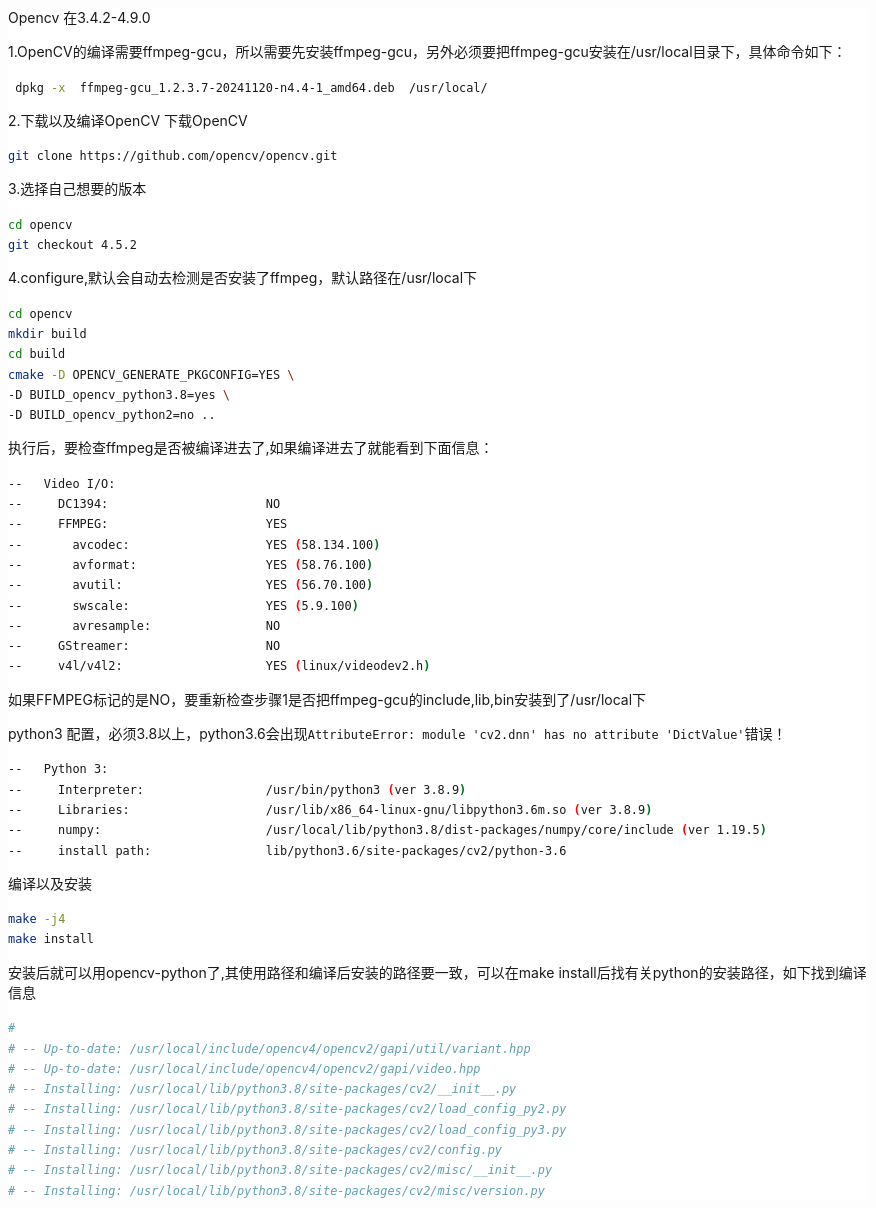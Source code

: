 Opencv 在3.4.2-4.9.0

1.OpenCV的编译需要ffmpeg-gcu，所以需要先安装ffmpeg-gcu，另外必须要把ffmpeg-gcu安装在/usr/local目录下，具体命令如下：

```bash
 dpkg -x  ffmpeg-gcu_1.2.3.7-20241120-n4.4-1_amd64.deb  /usr/local/
```

2.下载以及编译OpenCV
下载OpenCV
```bash
git clone https://github.com/opencv/opencv.git
```
3.选择自己想要的版本
```bash
cd opencv
git checkout 4.5.2
```

4.configure,默认会自动去检测是否安装了ffmpeg，默认路径在/usr/local下
```bash
cd opencv
mkdir build
cd build
cmake -D OPENCV_GENERATE_PKGCONFIG=YES \
-D BUILD_opencv_python3.8=yes \
-D BUILD_opencv_python2=no ..
```
执行后，要检查ffmpeg是否被编译进去了,如果编译进去了就能看到下面信息：
```bash
--   Video I/O:
--     DC1394:                      NO
--     FFMPEG:                      YES
--       avcodec:                   YES (58.134.100)
--       avformat:                  YES (58.76.100)
--       avutil:                    YES (56.70.100)
--       swscale:                   YES (5.9.100)
--       avresample:                NO
--     GStreamer:                   NO
--     v4l/v4l2:                    YES (linux/videodev2.h)
```
如果FFMPEG标记的是NO，要重新检查步骤1是否把ffmpeg-gcu的include,lib,bin安装到了/usr/local下

python3 配置，必须3.8以上，python3.6会出现`AttributeError: module 'cv2.dnn' has no attribute 'DictValue'`错误！
```bash
--   Python 3:
--     Interpreter:                 /usr/bin/python3 (ver 3.8.9)
--     Libraries:                   /usr/lib/x86_64-linux-gnu/libpython3.6m.so (ver 3.8.9)
--     numpy:                       /usr/local/lib/python3.8/dist-packages/numpy/core/include (ver 1.19.5)
--     install path:                lib/python3.6/site-packages/cv2/python-3.6
```

编译以及安装
```bash
make -j4
make install
```
安装后就可以用opencv-python了,其使用路径和编译后安装的路径要一致，可以在make install后找有关python的安装路径，如下找到编译信息
```bash
# 
# -- Up-to-date: /usr/local/include/opencv4/opencv2/gapi/util/variant.hpp
# -- Up-to-date: /usr/local/include/opencv4/opencv2/gapi/video.hpp
# -- Installing: /usr/local/lib/python3.8/site-packages/cv2/__init__.py
# -- Installing: /usr/local/lib/python3.8/site-packages/cv2/load_config_py2.py
# -- Installing: /usr/local/lib/python3.8/site-packages/cv2/load_config_py3.py
# -- Installing: /usr/local/lib/python3.8/site-packages/cv2/config.py
# -- Installing: /usr/local/lib/python3.8/site-packages/cv2/misc/__init__.py
# -- Installing: /usr/local/lib/python3.8/site-packages/cv2/misc/version.py
```